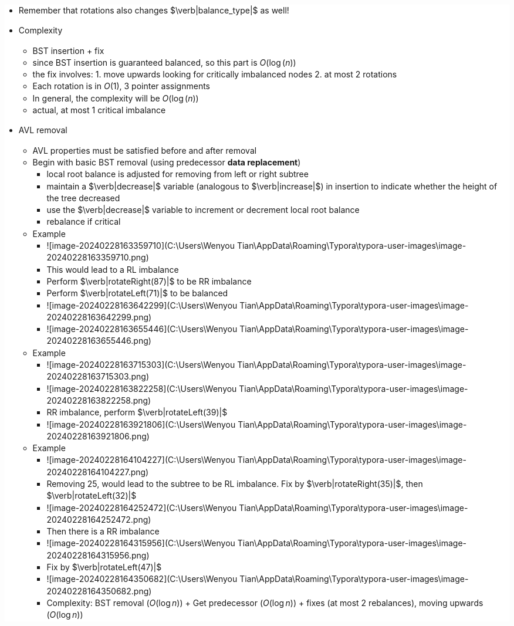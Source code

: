   - Remember that rotations also changes $\verb|balance_type|$ as well!
  - Complexity
    - BST insertion + fix
    - since BST insertion is guaranteed balanced, so this part is $O(\log{(n)})$
    - the fix involves: 1. move upwards looking for critically imbalanced nodes 2. at most $2$ rotations
    - Each rotation is in $O(1)$, 3 pointer assignments
    - In general, the complexity will be $O(\log{(n)})$
    - actual, at most $1$ critical imbalance

- AVL removal
  - AVL properties must be satisfied before and after removal
  - Begin with basic BST removal (using predecessor **data replacement**)
    - local root balance is adjusted for removing from left or right subtree
    - maintain a $\verb|decrease|$ variable (analogous to $\verb|increase|$) in insertion to indicate whether the height of the tree decreased
    - use the $\verb|decrease|$ variable to increment or decrement local root balance
    - rebalance if critical
  - Example
    - ![image-20240228163359710](C:\Users\Wenyou Tian\AppData\Roaming\Typora\typora-user-images\image-20240228163359710.png)
    - This would lead to a RL imbalance
    - Perform $\verb|rotateRight(87)|$ to be RR imbalance
    - Perform $\verb|rotateLeft(71)|$ to be balanced
    - ![image-20240228163642299](C:\Users\Wenyou Tian\AppData\Roaming\Typora\typora-user-images\image-20240228163642299.png)
    - ![image-20240228163655446](C:\Users\Wenyou Tian\AppData\Roaming\Typora\typora-user-images\image-20240228163655446.png)
  - Example
    - ![image-20240228163715303](C:\Users\Wenyou Tian\AppData\Roaming\Typora\typora-user-images\image-20240228163715303.png)
    - ![image-20240228163822258](C:\Users\Wenyou Tian\AppData\Roaming\Typora\typora-user-images\image-20240228163822258.png)
    - RR imbalance, perform $\verb|rotateLeft(39)|$
    - ![image-20240228163921806](C:\Users\Wenyou Tian\AppData\Roaming\Typora\typora-user-images\image-20240228163921806.png)
  - Example
    - ![image-20240228164104227](C:\Users\Wenyou Tian\AppData\Roaming\Typora\typora-user-images\image-20240228164104227.png)
    - Removing $25$, would lead to the subtree to be RL imbalance. Fix by $\verb|rotateRight(35)|$, then $\verb|rotateLeft(32)|$
    - ![image-20240228164252472](C:\Users\Wenyou Tian\AppData\Roaming\Typora\typora-user-images\image-20240228164252472.png)
    - Then there is a RR imbalance
    - ![image-20240228164315956](C:\Users\Wenyou Tian\AppData\Roaming\Typora\typora-user-images\image-20240228164315956.png)
    - Fix by $\verb|rotateLeft(47)|$
    - ![image-20240228164350682](C:\Users\Wenyou Tian\AppData\Roaming\Typora\typora-user-images\image-20240228164350682.png)
    - Complexity: BST removal ($O(\log{n})$) + Get predecessor ($O(\log{n})$) + fixes (at most $2$ rebalances), moving upwards ($O(\log{n})$)
